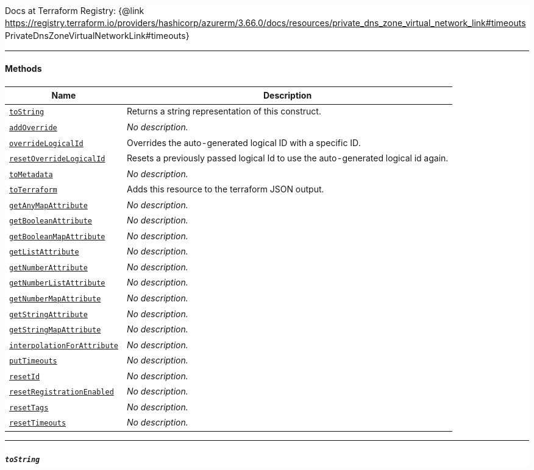 Docs at Terraform Registry: {@link https://registry.terraform.io/providers/hashicorp/azurerm/3.66.0/docs/resources/private_dns_zone_virtual_network_link#timeouts PrivateDnsZoneVirtualNetworkLink#timeouts}

---

#### Methods <a name="Methods" id="Methods"></a>

| **Name** | **Description** |
| --- | --- |
| <code><a href="#@cdktf/provider-azurerm.privateDnsZoneVirtualNetworkLink.PrivateDnsZoneVirtualNetworkLink.toString">toString</a></code> | Returns a string representation of this construct. |
| <code><a href="#@cdktf/provider-azurerm.privateDnsZoneVirtualNetworkLink.PrivateDnsZoneVirtualNetworkLink.addOverride">addOverride</a></code> | *No description.* |
| <code><a href="#@cdktf/provider-azurerm.privateDnsZoneVirtualNetworkLink.PrivateDnsZoneVirtualNetworkLink.overrideLogicalId">overrideLogicalId</a></code> | Overrides the auto-generated logical ID with a specific ID. |
| <code><a href="#@cdktf/provider-azurerm.privateDnsZoneVirtualNetworkLink.PrivateDnsZoneVirtualNetworkLink.resetOverrideLogicalId">resetOverrideLogicalId</a></code> | Resets a previously passed logical Id to use the auto-generated logical id again. |
| <code><a href="#@cdktf/provider-azurerm.privateDnsZoneVirtualNetworkLink.PrivateDnsZoneVirtualNetworkLink.toMetadata">toMetadata</a></code> | *No description.* |
| <code><a href="#@cdktf/provider-azurerm.privateDnsZoneVirtualNetworkLink.PrivateDnsZoneVirtualNetworkLink.toTerraform">toTerraform</a></code> | Adds this resource to the terraform JSON output. |
| <code><a href="#@cdktf/provider-azurerm.privateDnsZoneVirtualNetworkLink.PrivateDnsZoneVirtualNetworkLink.getAnyMapAttribute">getAnyMapAttribute</a></code> | *No description.* |
| <code><a href="#@cdktf/provider-azurerm.privateDnsZoneVirtualNetworkLink.PrivateDnsZoneVirtualNetworkLink.getBooleanAttribute">getBooleanAttribute</a></code> | *No description.* |
| <code><a href="#@cdktf/provider-azurerm.privateDnsZoneVirtualNetworkLink.PrivateDnsZoneVirtualNetworkLink.getBooleanMapAttribute">getBooleanMapAttribute</a></code> | *No description.* |
| <code><a href="#@cdktf/provider-azurerm.privateDnsZoneVirtualNetworkLink.PrivateDnsZoneVirtualNetworkLink.getListAttribute">getListAttribute</a></code> | *No description.* |
| <code><a href="#@cdktf/provider-azurerm.privateDnsZoneVirtualNetworkLink.PrivateDnsZoneVirtualNetworkLink.getNumberAttribute">getNumberAttribute</a></code> | *No description.* |
| <code><a href="#@cdktf/provider-azurerm.privateDnsZoneVirtualNetworkLink.PrivateDnsZoneVirtualNetworkLink.getNumberListAttribute">getNumberListAttribute</a></code> | *No description.* |
| <code><a href="#@cdktf/provider-azurerm.privateDnsZoneVirtualNetworkLink.PrivateDnsZoneVirtualNetworkLink.getNumberMapAttribute">getNumberMapAttribute</a></code> | *No description.* |
| <code><a href="#@cdktf/provider-azurerm.privateDnsZoneVirtualNetworkLink.PrivateDnsZoneVirtualNetworkLink.getStringAttribute">getStringAttribute</a></code> | *No description.* |
| <code><a href="#@cdktf/provider-azurerm.privateDnsZoneVirtualNetworkLink.PrivateDnsZoneVirtualNetworkLink.getStringMapAttribute">getStringMapAttribute</a></code> | *No description.* |
| <code><a href="#@cdktf/provider-azurerm.privateDnsZoneVirtualNetworkLink.PrivateDnsZoneVirtualNetworkLink.interpolationForAttribute">interpolationForAttribute</a></code> | *No description.* |
| <code><a href="#@cdktf/provider-azurerm.privateDnsZoneVirtualNetworkLink.PrivateDnsZoneVirtualNetworkLink.putTimeouts">putTimeouts</a></code> | *No description.* |
| <code><a href="#@cdktf/provider-azurerm.privateDnsZoneVirtualNetworkLink.PrivateDnsZoneVirtualNetworkLink.resetId">resetId</a></code> | *No description.* |
| <code><a href="#@cdktf/provider-azurerm.privateDnsZoneVirtualNetworkLink.PrivateDnsZoneVirtualNetworkLink.resetRegistrationEnabled">resetRegistrationEnabled</a></code> | *No description.* |
| <code><a href="#@cdktf/provider-azurerm.privateDnsZoneVirtualNetworkLink.PrivateDnsZoneVirtualNetworkLink.resetTags">resetTags</a></code> | *No description.* |
| <code><a href="#@cdktf/provider-azurerm.privateDnsZoneVirtualNetworkLink.PrivateDnsZoneVirtualNetworkLink.resetTimeouts">resetTimeouts</a></code> | *No description.* |

---

##### `toString` <a name="toString" id="@cdktf/provider-azurerm.privateDnsZoneVirtualNetworkLink.PrivateDnsZoneVirtualNetworkLink.toString"></a>
